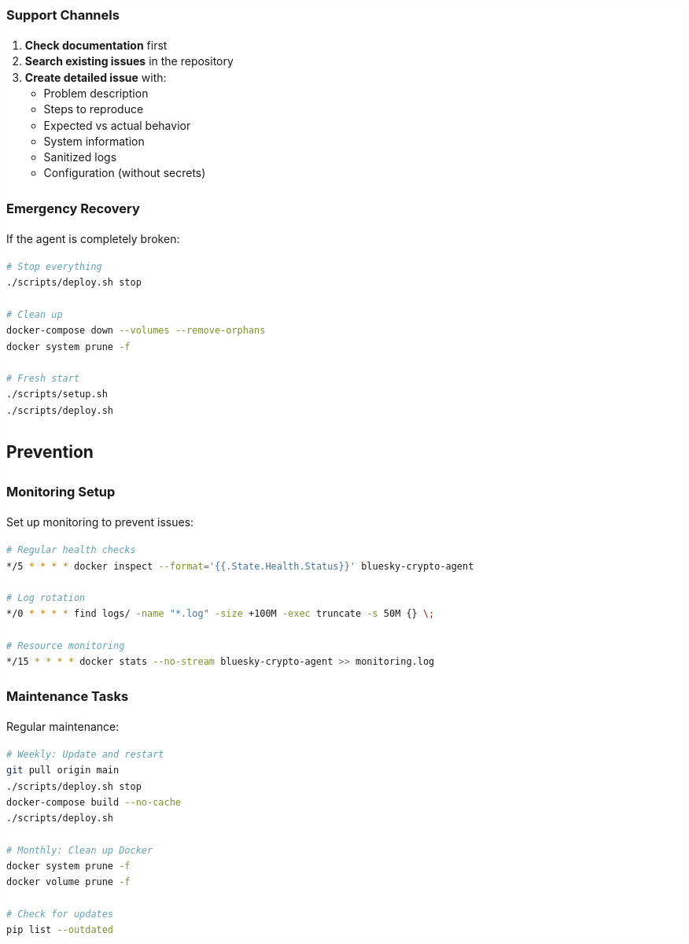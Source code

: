 ### Support Channels

1. **Check documentation** first
2. **Search existing issues** in the repository
3. **Create detailed issue** with:
   - Problem description
   - Steps to reproduce
   - Expected vs actual behavior
   - System information
   - Sanitized logs
   - Configuration (without secrets)

### Emergency Recovery

If the agent is completely broken:

```bash
# Stop everything
./scripts/deploy.sh stop

# Clean up
docker-compose down --volumes --remove-orphans
docker system prune -f

# Fresh start
./scripts/setup.sh
./scripts/deploy.sh
```

## Prevention

### Monitoring Setup

Set up monitoring to prevent issues:

```bash
# Regular health checks
*/5 * * * * docker inspect --format='{{.State.Health.Status}}' bluesky-crypto-agent

# Log rotation
*/0 * * * * find logs/ -name "*.log" -size +100M -exec truncate -s 50M {} \;

# Resource monitoring
*/15 * * * * docker stats --no-stream bluesky-crypto-agent >> monitoring.log
```

### Maintenance Tasks

Regular maintenance:

```bash
# Weekly: Update and restart
git pull origin main
./scripts/deploy.sh stop
docker-compose build --no-cache
./scripts/deploy.sh

# Monthly: Clean up Docker
docker system prune -f
docker volume prune -f

# Check for updates
pip list --outdated
```
